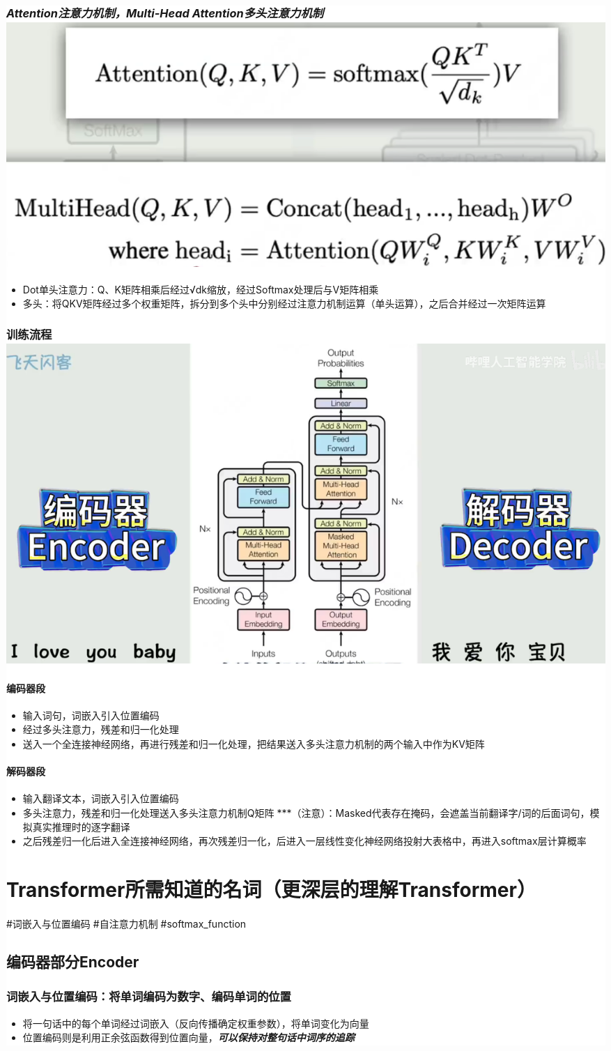 ### ***Attention注意力机制，Multi-Head Attention多头注意力机制***![](attachment/01f91330a58b5d0dd813951488f89424.png)
   - Dot单头注意力：Q、K矩阵相乘后经过√dk缩放，经过Softmax处理后与V矩阵相乘
   - 多头：将QKV矩阵经过多个权重矩阵，拆分到多个头中分别经过注意力机制运算（单头运算），之后合并经过一次矩阵运算
### 训练流程![](attachment/4232c6bfa122b3406c3bcb4d617e89d5.png)
#### 编码器段
- 输入词句，词嵌入引入位置编码
- 经过多头注意力，残差和归一化处理
- 送入一个全连接神经网络，再进行残差和归一化处理，把结果送入多头注意力机制的两个输入中作为KV矩阵 
#### 解码器段
- 输入翻译文本，词嵌入引入位置编码
- 多头注意力，残差和归一化处理送入多头注意力机制Q矩阵 ***（注意）：Masked代表存在掩码，会遮盖当前翻译字/词的后面词句，模拟真实推理时的逐字翻译
- 之后残差归一化后进入全连接神经网络，再次残差归一化，后进入一层线性变化神经网络投射大表格中，再进入softmax层计算概率
# Transformer所需知道的名词（更深层的理解Transformer）
#词嵌入与位置编码 #自注意力机制 #softmax_function
## 编码器部分Encoder
### 词嵌入与位置编码：将单词编码为数字、编码单词的位置
- 将一句话中的每个单词经过词嵌入（反向传播确定权重参数），将单词变化为向量
- 位置编码则是利用正余弦函数得到位置向量，***可以保持对整句话中词序的追踪***